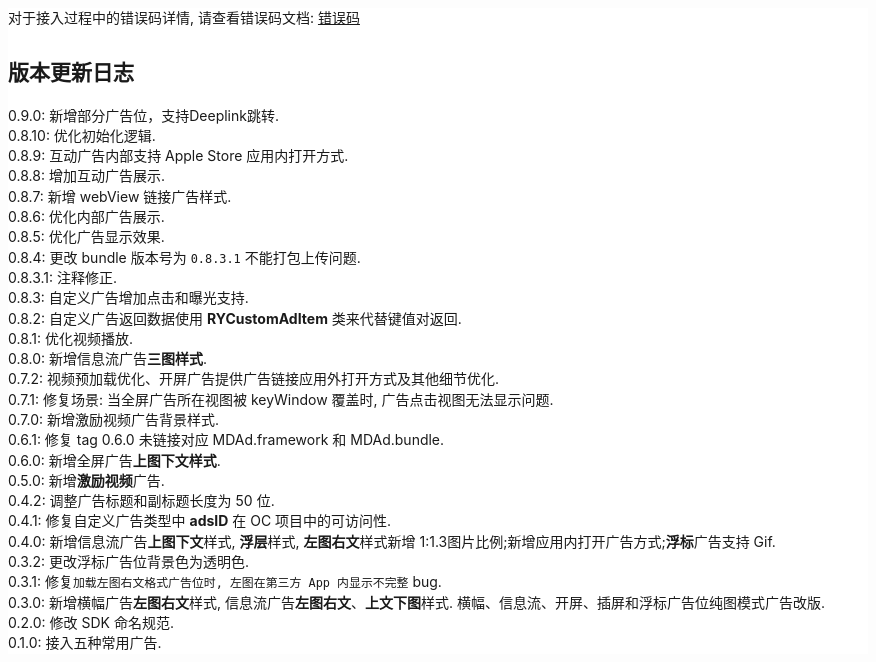 对于接入过程中的错误码详情, 请查看错误码文档: [错误码](https://github.com/ruiyuad/MDAd/blob/master/常见错误码.md)

## 版本更新日志

0.9.0: 新增部分广告位，支持Deeplink跳转.    
0.8.10: 优化初始化逻辑.    
0.8.9: 互动广告内部支持 Apple Store 应用内打开方式.    
0.8.8: 增加互动广告展示.    
0.8.7: 新增 webView 链接广告样式.   
0.8.6: 优化内部广告展示.    
0.8.5: 优化广告显示效果.    
0.8.4: 更改 bundle 版本号为 `0.8.3.1` 不能打包上传问题.   
0.8.3.1: 注释修正.  
0.8.3: 自定义广告增加点击和曝光支持.  
0.8.2: 自定义广告返回数据使用 **RYCustomAdItem** 类来代替键值对返回.    
0.8.1: 优化视频播放.  
0.8.0: 新增信息流广告**三图样式**.     
0.7.2: 视频预加载优化、开屏广告提供广告链接应用外打开方式及其他细节优化.       
0.7.1: 修复场景: 当全屏广告所在视图被 keyWindow 覆盖时, 广告点击视图无法显示问题.    
0.7.0: 新增激励视频广告背景样式.    
0.6.1: 修复 tag 0.6.0 未链接对应 MDAd.framework 和 MDAd.bundle.    
0.6.0: 新增全屏广告**上图下文样式**.    
0.5.0: 新增**激励视频**广告.    
0.4.2: 调整广告标题和副标题长度为 50 位.  
0.4.1: 修复自定义广告类型中 **adsID** 在 OC 项目中的可访问性.  
0.4.0: 新增信息流广告**上图下文**样式, **浮层**样式, **左图右文**样式新增 1:1.3图片比例;新增应用内打开广告方式;**浮标**广告支持 Gif.  
0.3.2: 更改浮标广告位背景色为透明色.  
0.3.1: 修复`加载左图右文格式广告位时, 左图在第三方 App 内显示不完整` bug.        
0.3.0: 新增横幅广告**左图右文**样式, 信息流广告**左图右文**、**上文下图**样式. 横幅、信息流、开屏、插屏和浮标广告位纯图模式广告改版.  
0.2.0: 修改 SDK 命名规范.      
0.1.0: 接入五种常用广告.    
